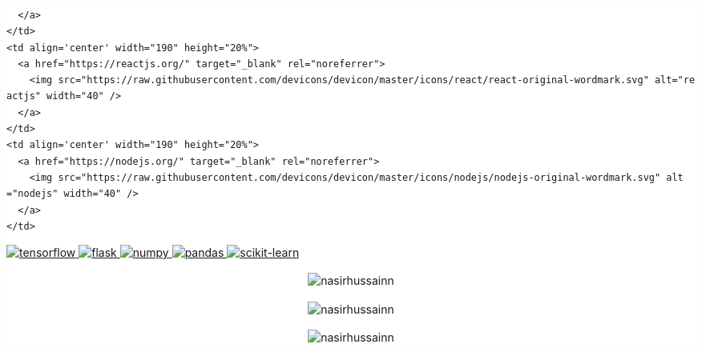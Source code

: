       </a>
    </td>
    <td align='center' width="190" height="20%">
      <a href="https://reactjs.org/" target="_blank" rel="noreferrer">
        <img src="https://raw.githubusercontent.com/devicons/devicon/master/icons/react/react-original-wordmark.svg" alt="reactjs" width="40" />
      </a>
    </td>
    <td align='center' width="190" height="20%">
      <a href="https://nodejs.org/" target="_blank" rel="noreferrer">
        <img src="https://raw.githubusercontent.com/devicons/devicon/master/icons/nodejs/nodejs-original-wordmark.svg" alt="nodejs" width="40" />
      </a>
    </td>
  </tr>
  <tr>
    <td align='center' width="190" height="20%">
      <a href="https://www.tensorflow.org/" target="_blank" rel="noreferrer">
        <img src="https://raw.githubusercontent.com/devicons/devicon/master/icons/tensorflow/tensorflow-original.svg" alt="tensorflow" width="40" />
      </a>
    </td>
    <td align='center' width="190" height="20%">
      <a href="https://flask.palletsprojects.com/" target="_blank" rel="noreferrer">
        <img src="https://raw.githubusercontent.com/devicons/devicon/master/icons/flask/flask-original-wordmark.svg" alt="flask" width="40" />
      </a>
    </td>
    <td align='center' width="190" height="20%">
      <a href="https://numpy.org/" target="_blank" rel="noreferrer">
        <img src="https://raw.githubusercontent.com/devicons/devicon/master/icons/numpy/numpy-original-wordmark.svg" alt="numpy" width="40" />
      </a>
    </td>
    <td align='center' width="190" height="20%">
      <a href="https://pandas.pydata.org/" target="_blank" rel="noreferrer">
        <img src="https://upload.wikimedia.org/wikipedia/commons/thumb/e/ed/Pandas_logo.svg/1200px-Pandas_logo.svg.png" alt="pandas" width="40" />
      </a>
    </td>
    <td align='center' width="190" height="20%">
      <a href="https://scikit-learn.org/" target="_blank" rel="noreferrer">
        <img src="https://upload.wikimedia.org/wikipedia/commons/thumb/0/05/Scikit_learn_logo_small.svg/1200px-Scikit_learn_logo_small.svg.png" alt="scikit-learn" width="40"/>
      </a>
    </td>
  </tr>
</table>
</p>

<p align="center"><img width="70%" align="center" src="https://github-readme-stats.vercel.app/api/top-langs?username=nasirhussainn&show_icons=true&theme=synthwave" alt="nasirhussainn" /></p>

<p align="center"><img width="80%" align="center" src="https://github-readme-stats.vercel.app/api?username=nasirhussainn&show_icons=true&theme=synthwave" alt="nasirhussainn" /></p>

<p align="center"><img width="90%" align="center" src="https://github-readme-streak-stats.herokuapp.com/?user=nasirhussainn&theme=synthwave" alt="nasirhussainn" /></p>
